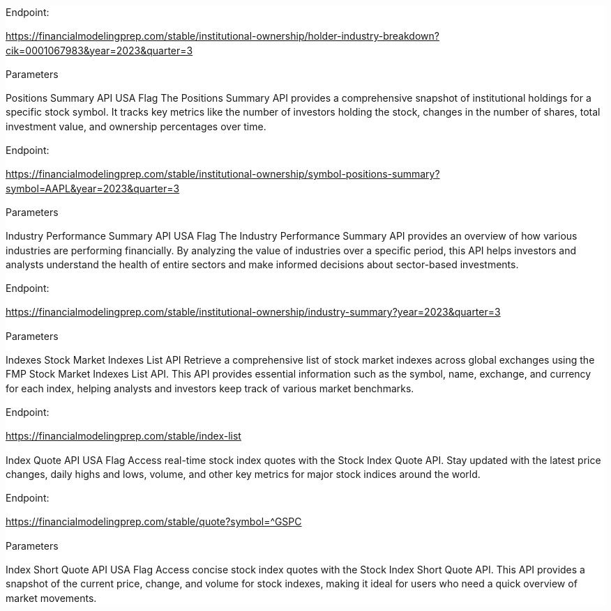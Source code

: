 Endpoint:

https://financialmodelingprep.com/stable/institutional-ownership/holder-industry-breakdown?cik=0001067983&year=2023&quarter=3

Parameters

Positions Summary API
USA Flag
The Positions Summary API provides a comprehensive snapshot of institutional holdings for a specific stock symbol. It tracks key metrics like the number of investors holding the stock, changes in the number of shares, total investment value, and ownership percentages over time.

Endpoint:

https://financialmodelingprep.com/stable/institutional-ownership/symbol-positions-summary?symbol=AAPL&year=2023&quarter=3

Parameters

Industry Performance Summary API
USA Flag
The Industry Performance Summary API provides an overview of how various industries are performing financially. By analyzing the value of industries over a specific period, this API helps investors and analysts understand the health of entire sectors and make informed decisions about sector-based investments.

Endpoint:

https://financialmodelingprep.com/stable/institutional-ownership/industry-summary?year=2023&quarter=3

Parameters

Indexes
Stock Market Indexes List API
Retrieve a comprehensive list of stock market indexes across global exchanges using the FMP Stock Market Indexes List API. This API provides essential information such as the symbol, name, exchange, and currency for each index, helping analysts and investors keep track of various market benchmarks.

Endpoint:

https://financialmodelingprep.com/stable/index-list

Index Quote API
USA Flag
Access real-time stock index quotes with the Stock Index Quote API. Stay updated with the latest price changes, daily highs and lows, volume, and other key metrics for major stock indices around the world.

Endpoint:

https://financialmodelingprep.com/stable/quote?symbol=^GSPC

Parameters

Index Short Quote API
USA Flag
Access concise stock index quotes with the Stock Index Short Quote API. This API provides a snapshot of the current price, change, and volume for stock indexes, making it ideal for users who need a quick overview of market movements.
